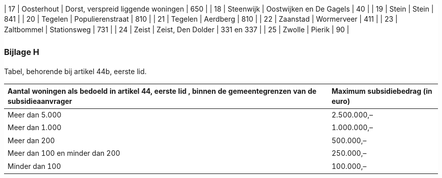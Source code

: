 | 17  | Oosterhout  | Dorst, verspreid liggende woningen  | 650  |
| 18  | Steenwijk  | Oostwijken en De Gagels  | 40  |
| 19  | Stein  | Stein  | 841  |
| 20  | Tegelen  | Populierenstraat  | 810  |
| 21  | Tegelen  | Aerdberg  | 810  |
| 22  | Zaanstad  | Wormerveer  | 411  |
| 23  | Zaltbommel  | Stationsweg  | 731  |
| 24  | Zeist  | Zeist, Den Dolder  | 331 en 337  |
| 25  | Zwolle  | Pierik  | 90  |

### Bijlage  H  

Tabel, behorende bij artikel 44b, eerste lid.  

| Aantal woningen als bedoeld in artikel 44, eerste lid , binnen de gemeentegrenzen van de subsidieaanvrager  | Maximum subsidiebedrag (in euro)  |
|:---|:---|
| Meer dan 5.000  | 2.500.000,–  |
| Meer dan 1.000  | 1.000.000,–  |
| Meer dan 200  | 500.000,–  |
| Meer dan 100 en minder dan 200  | 250.000,–  |
| Minder dan 100  | 100.000,–  |

